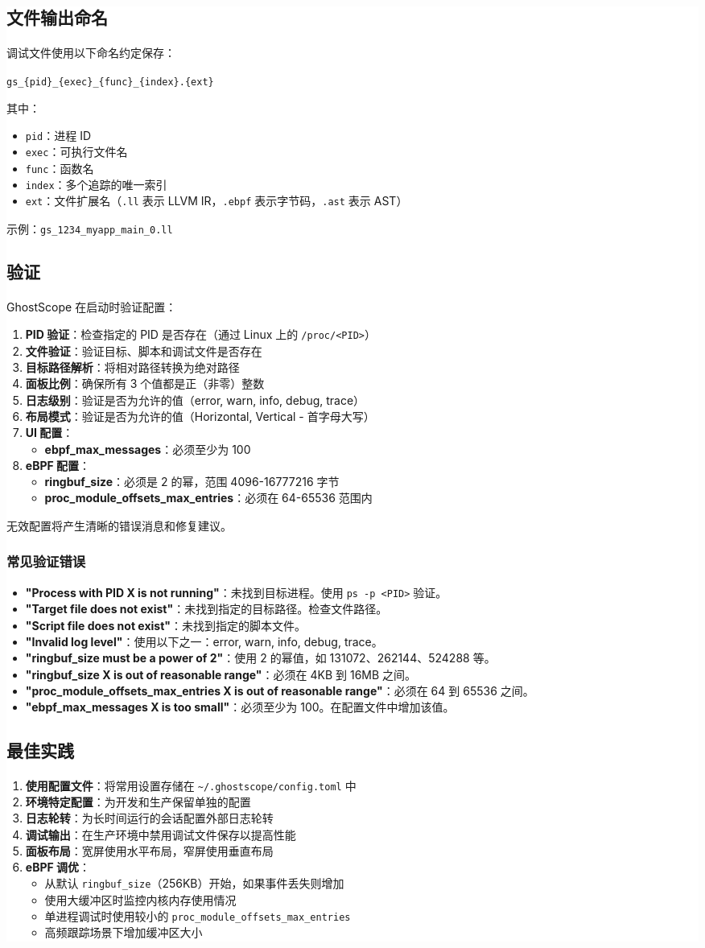 ## 文件输出命名

调试文件使用以下命名约定保存：
```
gs_{pid}_{exec}_{func}_{index}.{ext}
```

其中：
- `pid`：进程 ID
- `exec`：可执行文件名
- `func`：函数名
- `index`：多个追踪的唯一索引
- `ext`：文件扩展名（`.ll` 表示 LLVM IR，`.ebpf` 表示字节码，`.ast` 表示 AST）

示例：`gs_1234_myapp_main_0.ll`

## 验证

GhostScope 在启动时验证配置：

1. **PID 验证**：检查指定的 PID 是否存在（通过 Linux 上的 `/proc/<PID>`）
2. **文件验证**：验证目标、脚本和调试文件是否存在
3. **目标路径解析**：将相对路径转换为绝对路径
4. **面板比例**：确保所有 3 个值都是正（非零）整数
5. **日志级别**：验证是否为允许的值（error, warn, info, debug, trace）
6. **布局模式**：验证是否为允许的值（Horizontal, Vertical - 首字母大写）
7. **UI 配置**：
   - **ebpf_max_messages**：必须至少为 100
8. **eBPF 配置**：
   - **ringbuf_size**：必须是 2 的幂，范围 4096-16777216 字节
   - **proc_module_offsets_max_entries**：必须在 64-65536 范围内

无效配置将产生清晰的错误消息和修复建议。

### 常见验证错误

- **"Process with PID X is not running"**：未找到目标进程。使用 `ps -p <PID>` 验证。
- **"Target file does not exist"**：未找到指定的目标路径。检查文件路径。
- **"Script file does not exist"**：未找到指定的脚本文件。
- **"Invalid log level"**：使用以下之一：error, warn, info, debug, trace。
- **"ringbuf_size must be a power of 2"**：使用 2 的幂值，如 131072、262144、524288 等。
- **"ringbuf_size X is out of reasonable range"**：必须在 4KB 到 16MB 之间。
- **"proc_module_offsets_max_entries X is out of reasonable range"**：必须在 64 到 65536 之间。
- **"ebpf_max_messages X is too small"**：必须至少为 100。在配置文件中增加该值。

## 最佳实践

1. **使用配置文件**：将常用设置存储在 `~/.ghostscope/config.toml` 中
2. **环境特定配置**：为开发和生产保留单独的配置
3. **日志轮转**：为长时间运行的会话配置外部日志轮转
4. **调试输出**：在生产环境中禁用调试文件保存以提高性能
5. **面板布局**：宽屏使用水平布局，窄屏使用垂直布局
6. **eBPF 调优**：
   - 从默认 `ringbuf_size`（256KB）开始，如果事件丢失则增加
   - 使用大缓冲区时监控内核内存使用情况
   - 单进程调试时使用较小的 `proc_module_offsets_max_entries`
   - 高频跟踪场景下增加缓冲区大小
